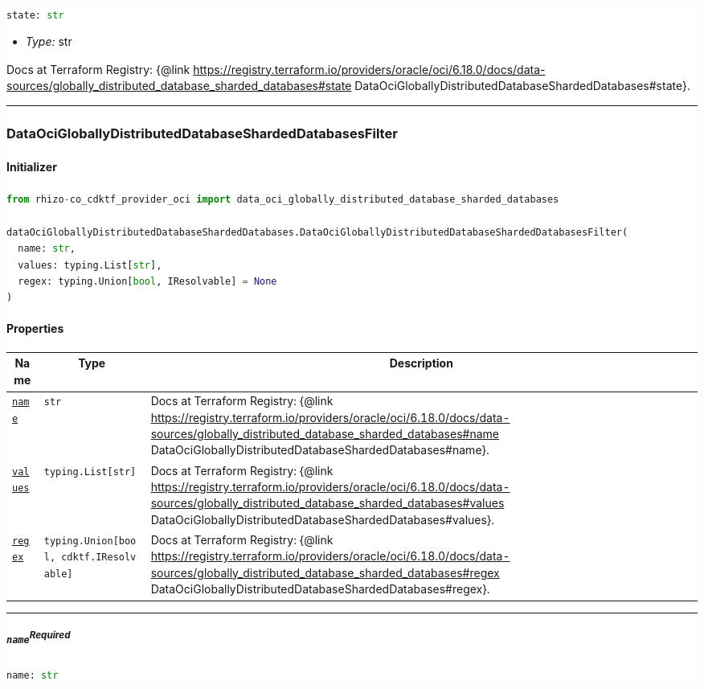 ```python
state: str
```

- *Type:* str

Docs at Terraform Registry: {@link https://registry.terraform.io/providers/oracle/oci/6.18.0/docs/data-sources/globally_distributed_database_sharded_databases#state DataOciGloballyDistributedDatabaseShardedDatabases#state}.

---

### DataOciGloballyDistributedDatabaseShardedDatabasesFilter <a name="DataOciGloballyDistributedDatabaseShardedDatabasesFilter" id="rhizo-co-terraform-provider-oci.dataOciGloballyDistributedDatabaseShardedDatabases.DataOciGloballyDistributedDatabaseShardedDatabasesFilter"></a>

#### Initializer <a name="Initializer" id="rhizo-co-terraform-provider-oci.dataOciGloballyDistributedDatabaseShardedDatabases.DataOciGloballyDistributedDatabaseShardedDatabasesFilter.Initializer"></a>

```python
from rhizo-co_cdktf_provider_oci import data_oci_globally_distributed_database_sharded_databases

dataOciGloballyDistributedDatabaseShardedDatabases.DataOciGloballyDistributedDatabaseShardedDatabasesFilter(
  name: str,
  values: typing.List[str],
  regex: typing.Union[bool, IResolvable] = None
)
```

#### Properties <a name="Properties" id="Properties"></a>

| **Name** | **Type** | **Description** |
| --- | --- | --- |
| <code><a href="#rhizo-co-terraform-provider-oci.dataOciGloballyDistributedDatabaseShardedDatabases.DataOciGloballyDistributedDatabaseShardedDatabasesFilter.property.name">name</a></code> | <code>str</code> | Docs at Terraform Registry: {@link https://registry.terraform.io/providers/oracle/oci/6.18.0/docs/data-sources/globally_distributed_database_sharded_databases#name DataOciGloballyDistributedDatabaseShardedDatabases#name}. |
| <code><a href="#rhizo-co-terraform-provider-oci.dataOciGloballyDistributedDatabaseShardedDatabases.DataOciGloballyDistributedDatabaseShardedDatabasesFilter.property.values">values</a></code> | <code>typing.List[str]</code> | Docs at Terraform Registry: {@link https://registry.terraform.io/providers/oracle/oci/6.18.0/docs/data-sources/globally_distributed_database_sharded_databases#values DataOciGloballyDistributedDatabaseShardedDatabases#values}. |
| <code><a href="#rhizo-co-terraform-provider-oci.dataOciGloballyDistributedDatabaseShardedDatabases.DataOciGloballyDistributedDatabaseShardedDatabasesFilter.property.regex">regex</a></code> | <code>typing.Union[bool, cdktf.IResolvable]</code> | Docs at Terraform Registry: {@link https://registry.terraform.io/providers/oracle/oci/6.18.0/docs/data-sources/globally_distributed_database_sharded_databases#regex DataOciGloballyDistributedDatabaseShardedDatabases#regex}. |

---

##### `name`<sup>Required</sup> <a name="name" id="rhizo-co-terraform-provider-oci.dataOciGloballyDistributedDatabaseShardedDatabases.DataOciGloballyDistributedDatabaseShardedDatabasesFilter.property.name"></a>

```python
name: str
```
